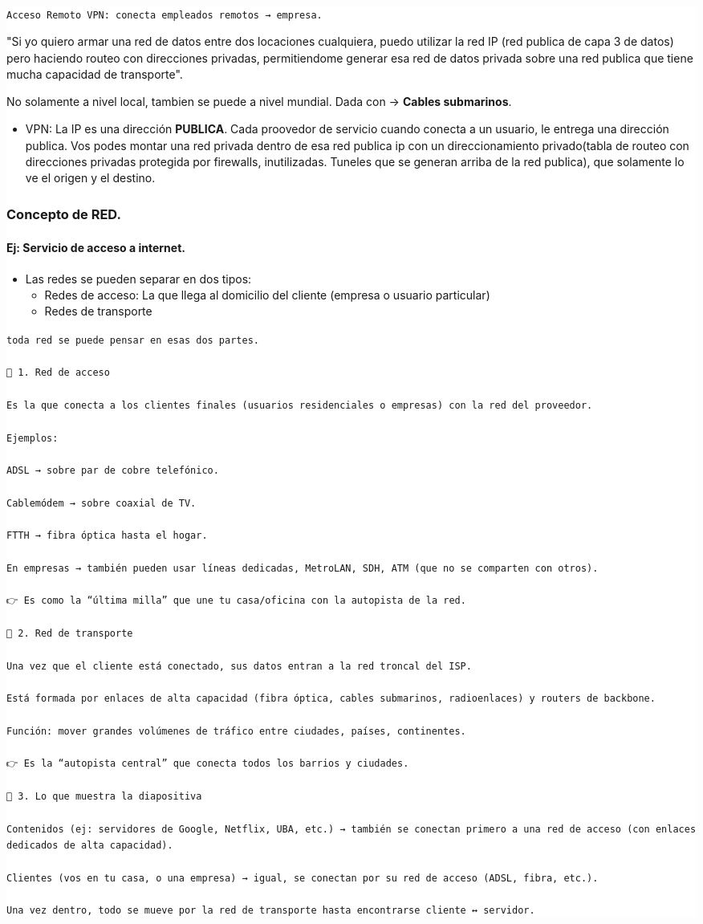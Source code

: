```
Acceso Remoto VPN: conecta empleados remotos → empresa.
```

"Si yo quiero armar una red de datos entre dos locaciones cualquiera, puedo utilizar la red IP (red publica de capa 3 de datos) pero haciendo routeo con direcciones privadas, permitiendome generar esa red de datos privada sobre una red publica que tiene mucha capacidad de transporte". 

No solamente a nivel local, tambien se puede a nivel mundial. Dada con -> **Cables submarinos**.


- VPN: La IP es una dirección **PUBLICA**. Cada proovedor de servicio cuando conecta a un usuario, le entrega una dirección publica. Vos podes montar una red privada dentro de esa red publica ip con un direccionamiento privado(tabla de routeo con direcciones privadas protegida por firewalls, inutilizadas. Tuneles que se generan arriba de la red publica), que solamente lo ve el origen y el destino. 

### Concepto de RED.

#### Ej: Servicio de acceso a internet.

- Las redes se pueden separar en dos tipos: 
    - Redes de acceso: La que llega al domicilio del cliente (empresa o usuario particular)
    - Redes de transporte

```
toda red se puede pensar en esas dos partes.

🔹 1. Red de acceso

Es la que conecta a los clientes finales (usuarios residenciales o empresas) con la red del proveedor.

Ejemplos:

ADSL → sobre par de cobre telefónico.

Cablemódem → sobre coaxial de TV.

FTTH → fibra óptica hasta el hogar.

En empresas → también pueden usar líneas dedicadas, MetroLAN, SDH, ATM (que no se comparten con otros).

👉 Es como la “última milla” que une tu casa/oficina con la autopista de la red.

🔹 2. Red de transporte

Una vez que el cliente está conectado, sus datos entran a la red troncal del ISP.

Está formada por enlaces de alta capacidad (fibra óptica, cables submarinos, radioenlaces) y routers de backbone.

Función: mover grandes volúmenes de tráfico entre ciudades, países, continentes.

👉 Es la “autopista central” que conecta todos los barrios y ciudades.

🔹 3. Lo que muestra la diapositiva

Contenidos (ej: servidores de Google, Netflix, UBA, etc.) → también se conectan primero a una red de acceso (con enlaces dedicados de alta capacidad).

Clientes (vos en tu casa, o una empresa) → igual, se conectan por su red de acceso (ADSL, fibra, etc.).

Una vez dentro, todo se mueve por la red de transporte hasta encontrarse cliente ↔ servidor.

```